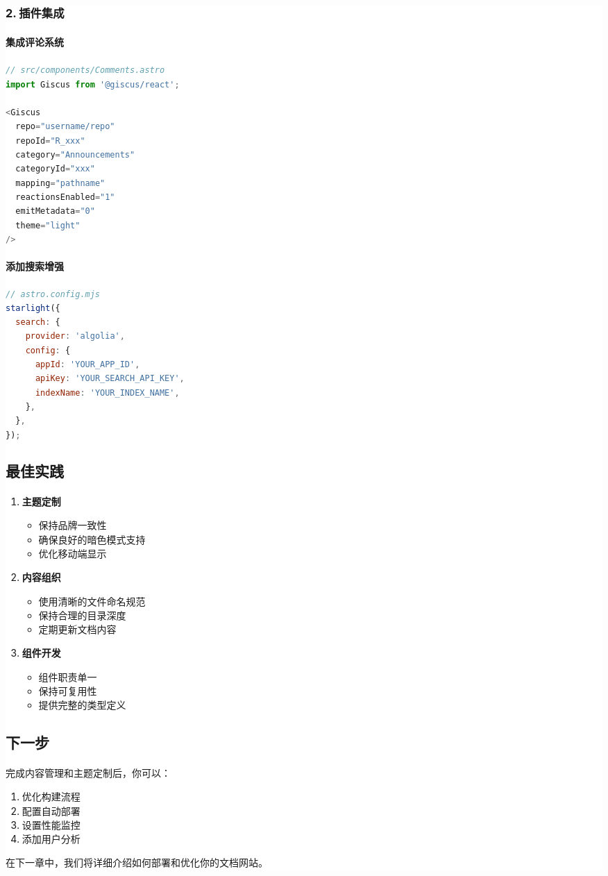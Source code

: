 ### 2. 插件集成

#### 集成评论系统

```javascript
// src/components/Comments.astro
import Giscus from '@giscus/react';

<Giscus
  repo="username/repo"
  repoId="R_xxx"
  category="Announcements"
  categoryId="xxx"
  mapping="pathname"
  reactionsEnabled="1"
  emitMetadata="0"
  theme="light"
/>
```

#### 添加搜索增强

```javascript
// astro.config.mjs
starlight({
  search: {
    provider: 'algolia',
    config: {
      appId: 'YOUR_APP_ID',
      apiKey: 'YOUR_SEARCH_API_KEY',
      indexName: 'YOUR_INDEX_NAME',
    },
  },
});
```

## 最佳实践

1. **主题定制**
   - 保持品牌一致性
   - 确保良好的暗色模式支持
   - 优化移动端显示

2. **内容组织**
   - 使用清晰的文件命名规范
   - 保持合理的目录深度
   - 定期更新文档内容

3. **组件开发**
   - 组件职责单一
   - 保持可复用性
   - 提供完整的类型定义

## 下一步

完成内容管理和主题定制后，你可以：

1. 优化构建流程
2. 配置自动部署
3. 设置性能监控
4. 添加用户分析

在下一章中，我们将详细介绍如何部署和优化你的文档网站。